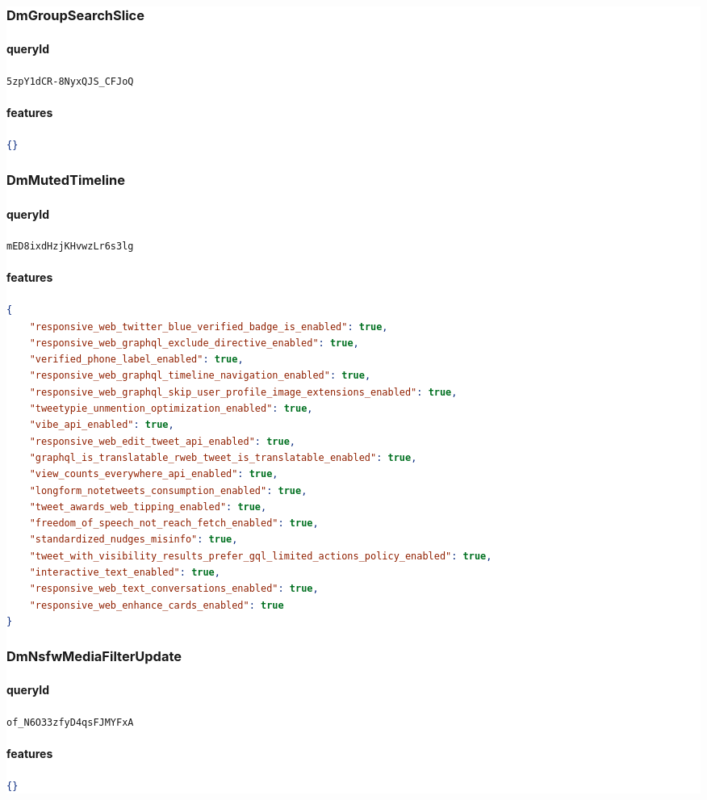 ### DmGroupSearchSlice

#### queryId
```
5zpY1dCR-8NyxQJS_CFJoQ
```

#### features
```json
{}
```

### DmMutedTimeline

#### queryId
```
mED8ixdHzjKHvwzLr6s3lg
```

#### features
```json
{
    "responsive_web_twitter_blue_verified_badge_is_enabled": true,
    "responsive_web_graphql_exclude_directive_enabled": true,
    "verified_phone_label_enabled": true,
    "responsive_web_graphql_timeline_navigation_enabled": true,
    "responsive_web_graphql_skip_user_profile_image_extensions_enabled": true,
    "tweetypie_unmention_optimization_enabled": true,
    "vibe_api_enabled": true,
    "responsive_web_edit_tweet_api_enabled": true,
    "graphql_is_translatable_rweb_tweet_is_translatable_enabled": true,
    "view_counts_everywhere_api_enabled": true,
    "longform_notetweets_consumption_enabled": true,
    "tweet_awards_web_tipping_enabled": true,
    "freedom_of_speech_not_reach_fetch_enabled": true,
    "standardized_nudges_misinfo": true,
    "tweet_with_visibility_results_prefer_gql_limited_actions_policy_enabled": true,
    "interactive_text_enabled": true,
    "responsive_web_text_conversations_enabled": true,
    "responsive_web_enhance_cards_enabled": true
}
```

### DmNsfwMediaFilterUpdate

#### queryId
```
of_N6O33zfyD4qsFJMYFxA
```

#### features
```json
{}
```

